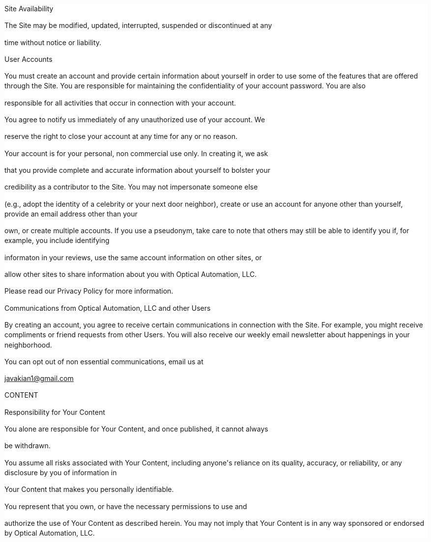 Site Availability

The Site may be modified, updated, interrupted, suspended or discontinued at any

time without notice or liability.

User Accounts

You must create an account and provide certain information about yourself in order to use some of the features that are offered through the Site. You are responsible for maintaining the confidentiality of your account password. You are also

responsible for all activities that occur in connection with your account.

You agree to notify us immediately of any unauthorized use of your account. We

reserve the right to close your account at any time for any or no reason.

Your account is for your personal, non commercial use only. In creating it, we ask

that you provide complete and accurate information about yourself to bolster your

credibility as a contributor to the Site. You may not impersonate someone else

(e.g., adopt the identity of a celebrity or your next door neighbor), create or use an account for anyone other than yourself, provide an email address other than your

own, or create multiple accounts. If you use a pseudonym, take care to note that others may still be able to identify you if, for example, you include identifying

informaton in your reviews, use the same account information on other sites, or

allow other sites to share information about you with Optical Automation, LLC.

Please read our Privacy Policy for more information.

Communications from Optical Automation, LLC and other Users

By creating an account, you agree to receive certain communications in connection with the Site. For example, you might receive compliments or friend requests from other Users. You will also receive our weekly email newsletter about happenings in your neighborhood.

You can opt out of non essential communications, email us at

javakian1@gmail.com

CONTENT

Responsibility for Your Content

You alone are responsible for Your Content, and once published, it cannot always

be withdrawn.

You assume all risks associated with Your Content, including anyone's reliance on its quality, accuracy, or reliability, or any disclosure by you of information in

Your Content that makes you personally identifiable.

You represent that you own, or have the necessary permissions to use and

authorize the use of Your Content as described herein. You may not imply that Your Content is in any way sponsored or endorsed by Optical Automation, LLC.
